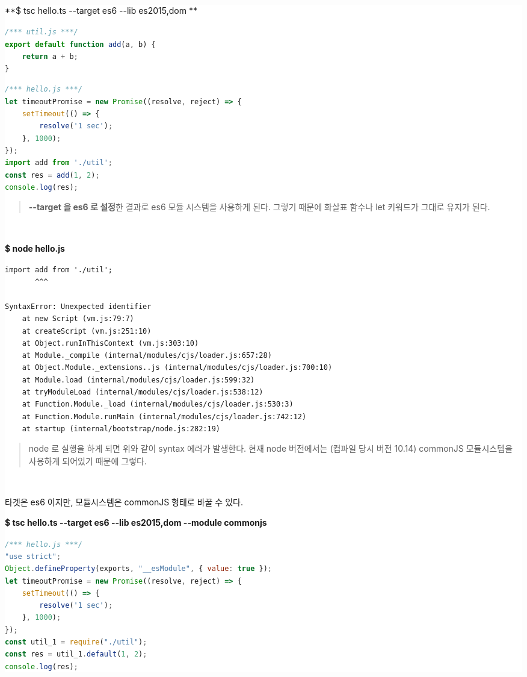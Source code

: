 **$ tsc hello.ts --target es6 --lib es2015,dom **

```js
/*** util.js ***/
export default function add(a, b) {
    return a + b;
}
```

```js
/*** hello.js ***/
let timeoutPromise = new Promise((resolve, reject) => {
    setTimeout(() => {
        resolve('1 sec');
    }, 1000);
});
import add from './util';
const res = add(1, 2);
console.log(res);
```

> **--target 을 es6 로 설정**한 결과로 es6 모듈 시스템을 사용하게 된다. 그렇기 때문에 화살표 함수나 let 키워드가 그대로 유지가 된다. 

<br>

**$ node hello.js**

```
import add from './util';
       ^^^

SyntaxError: Unexpected identifier
    at new Script (vm.js:79:7)
    at createScript (vm.js:251:10)
    at Object.runInThisContext (vm.js:303:10)
    at Module._compile (internal/modules/cjs/loader.js:657:28)
    at Object.Module._extensions..js (internal/modules/cjs/loader.js:700:10)
    at Module.load (internal/modules/cjs/loader.js:599:32)
    at tryModuleLoad (internal/modules/cjs/loader.js:538:12)
    at Function.Module._load (internal/modules/cjs/loader.js:530:3)
    at Function.Module.runMain (internal/modules/cjs/loader.js:742:12)
    at startup (internal/bootstrap/node.js:282:19)
```

> node 로 실행을 하게 되면 위와 같이 syntax 에러가 발생한다. 현재 node 버전에서는 (컴파일 당시 버전 10.14) commonJS 모듈시스템을 사용하게 되어있기 때문에 그렇다. 

<br>

타겟은 es6 이지만, 모듈시스템은 commonJS 형태로 바꿀 수 있다.

**$ tsc hello.ts --target es6 --lib es2015,dom --module commonjs**

```js
/*** hello.js ***/
"use strict";
Object.defineProperty(exports, "__esModule", { value: true });
let timeoutPromise = new Promise((resolve, reject) => {
    setTimeout(() => {
        resolve('1 sec');
    }, 1000);
});
const util_1 = require("./util");
const res = util_1.default(1, 2);
console.log(res);
```
